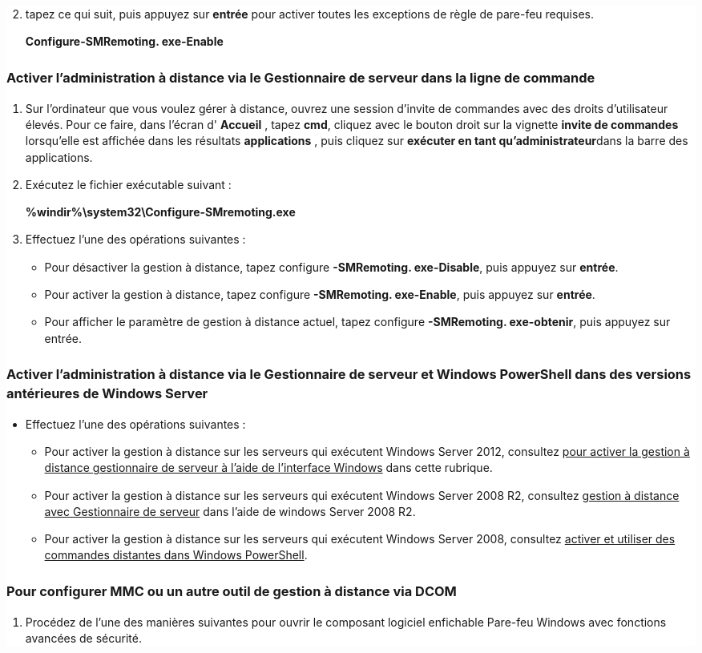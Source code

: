 2.  tapez ce qui suit, puis appuyez sur **entrée** pour activer toutes les exceptions de règle de pare-feu requises.

    **Configure-SMRemoting. exe-Enable**

### <a name="to-enable-server-manager-remote-management-by-using-the-command-line"></a>Activer l’administration à distance via le Gestionnaire de serveur dans la ligne de commande

1.  Sur l’ordinateur que vous voulez gérer à distance, ouvrez une session d’invite de commandes avec des droits d’utilisateur élevés. Pour ce faire, dans l’écran d' **Accueil** , tapez **cmd**, cliquez avec le bouton droit sur la vignette **invite de commandes** lorsqu’elle est affichée dans les résultats **applications** , puis cliquez sur **exécuter en tant qu’administrateur**dans la barre des applications.

2.  Exécutez le fichier exécutable suivant :

    **%windir%\system32\Configure-SMremoting.exe**

3.  Effectuez l’une des opérations suivantes :

    -   Pour désactiver la gestion à distance, tapez configure **-SMRemoting. exe-Disable**, puis appuyez sur **entrée**.

    -   Pour activer la gestion à distance, tapez configure **-SMRemoting. exe-Enable**, puis appuyez sur **entrée**.

    -   Pour afficher le paramètre de gestion à distance actuel, tapez configure **-SMRemoting. exe-obtenir**, puis appuyez sur entrée.

### <a name="to-enable-server-manager-and-windows-powershell-remote-management-on-earlier-releases-of-windows-server"></a>Activer l’administration à distance via le Gestionnaire de serveur et Windows PowerShell dans des versions antérieures de Windows Server

-   Effectuez l’une des opérations suivantes :

    -   Pour activer la gestion à distance sur les serveurs qui exécutent Windows Server 2012, consultez [pour activer la gestion à distance gestionnaire de serveur à l’aide de l’interface Windows](#to-enable-server-manager-remote-management-by-using-the-windows-interface) dans cette rubrique.

    -   Pour activer la gestion à distance sur les serveurs qui exécutent Windows Server 2008 R2, consultez [gestion à distance avec Gestionnaire de serveur](https://go.microsoft.com/fwlink/?LinkID=137378) dans l’aide de windows Server 2008 R2.

    -   Pour activer la gestion à distance sur les serveurs qui exécutent Windows Server 2008, consultez [activer et utiliser des commandes distantes dans Windows PowerShell](https://go.microsoft.com/fwlink/p/?LinkId=242565).

### <a name="to-configure-mmc-or-other-tool-remote-management-over-dcom"></a>Pour configurer MMC ou un autre outil de gestion à distance via DCOM

1.  Procédez de l’une des manières suivantes pour ouvrir le composant logiciel enfichable Pare-feu Windows avec fonctions avancées de sécurité.
